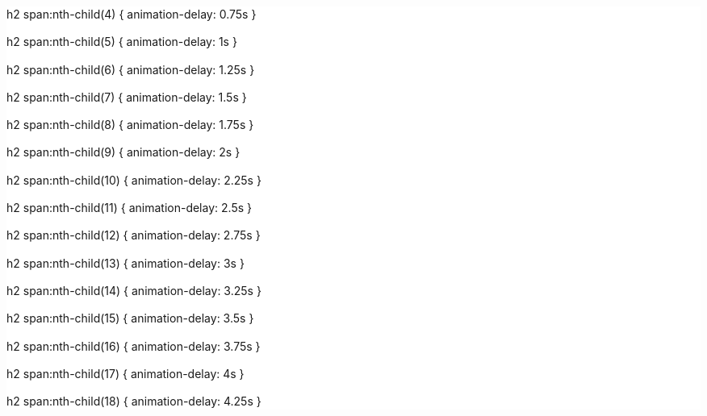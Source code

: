   h2 span:nth-child(4) {
      animation-delay: 0.75s
  }

  h2 span:nth-child(5) {
      animation-delay: 1s
  }

  h2 span:nth-child(6) {
      animation-delay: 1.25s
  }

  h2 span:nth-child(7) {
      animation-delay: 1.5s
  }

  h2 span:nth-child(8) {
      animation-delay: 1.75s
  }

  h2 span:nth-child(9) {
      animation-delay: 2s
  }

  h2 span:nth-child(10) {
      animation-delay: 2.25s
  }

  h2 span:nth-child(11) {
      animation-delay: 2.5s
  }

  h2 span:nth-child(12) {
      animation-delay: 2.75s
  }

  h2 span:nth-child(13) {
      animation-delay: 3s
  }

  h2 span:nth-child(14) {
      animation-delay: 3.25s
  }

  h2 span:nth-child(15) {
      animation-delay: 3.5s
  }

  h2 span:nth-child(16) {
      animation-delay: 3.75s
  }

  h2 span:nth-child(17) {
      animation-delay: 4s
  }

  h2 span:nth-child(18) {
      animation-delay: 4.25s
  }
